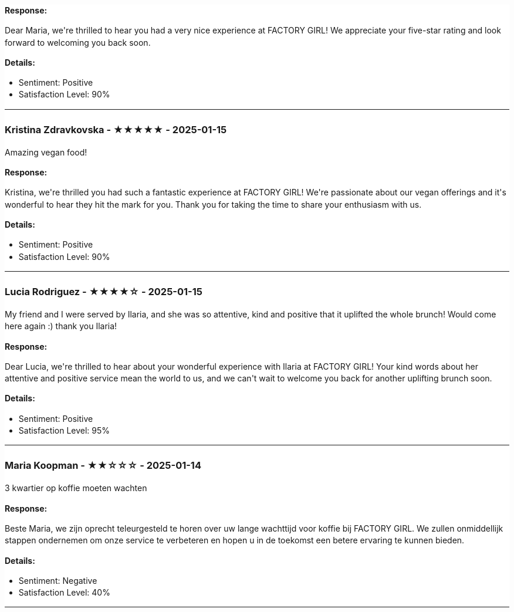 **Response:**

Dear Maria, we're thrilled to hear you had a very nice experience at FACTORY GIRL! We appreciate your five-star rating and look forward to welcoming you back soon.

**Details:**

- Sentiment: Positive
- Satisfaction Level: 90%
---

### Kristina Zdravkovska - ★★★★★ - 2025-01-15

Amazing vegan food!

**Response:**

Kristina, we're thrilled you had such a fantastic experience at FACTORY GIRL! We're passionate about our vegan offerings and it's wonderful to hear they hit the mark for you. Thank you for taking the time to share your enthusiasm with us.

**Details:**

- Sentiment: Positive
- Satisfaction Level: 90%
---

### Lucia Rodriguez - ★★★★☆ - 2025-01-15

My friend and I were served by Ilaria, and she was so attentive, kind and positive that it uplifted the whole brunch! Would come here again :) thank you Ilaria!

**Response:**

Dear Lucia, we're thrilled to hear about your wonderful experience with Ilaria at FACTORY GIRL! Your kind words about her attentive and positive service mean the world to us, and we can't wait to welcome you back for another uplifting brunch soon.

**Details:**

- Sentiment: Positive
- Satisfaction Level: 95%
---

### Maria Koopman - ★★☆☆☆ - 2025-01-14

3 kwartier op koffie moeten wachten

**Response:**

Beste Maria, we zijn oprecht teleurgesteld te horen over uw lange wachttijd voor koffie bij FACTORY GIRL. We zullen onmiddellijk stappen ondernemen om onze service te verbeteren en hopen u in de toekomst een betere ervaring te kunnen bieden.

**Details:**

- Sentiment: Negative
- Satisfaction Level: 40%
---
